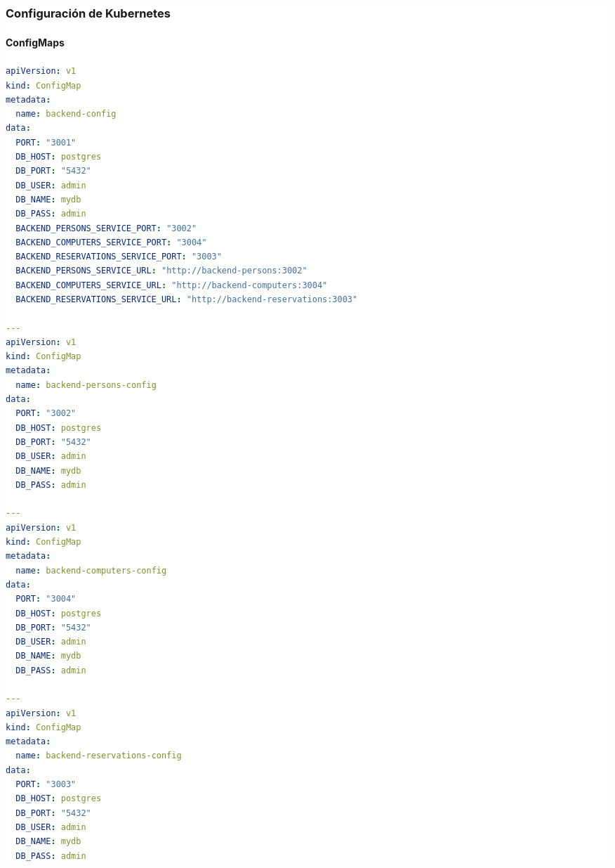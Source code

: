 ### Configuración de Kubernetes

#### ConfigMaps

```yaml
apiVersion: v1
kind: ConfigMap
metadata:
  name: backend-config
data:
  PORT: "3001"
  DB_HOST: postgres
  DB_PORT: "5432"
  DB_USER: admin
  DB_NAME: mydb
  DB_PASS: admin
  BACKEND_PERSONS_SERVICE_PORT: "3002"
  BACKEND_COMPUTERS_SERVICE_PORT: "3004"
  BACKEND_RESERVATIONS_SERVICE_PORT: "3003"
  BACKEND_PERSONS_SERVICE_URL: "http://backend-persons:3002"
  BACKEND_COMPUTERS_SERVICE_URL: "http://backend-computers:3004"
  BACKEND_RESERVATIONS_SERVICE_URL: "http://backend-reservations:3003"

---
apiVersion: v1
kind: ConfigMap
metadata:
  name: backend-persons-config
data:
  PORT: "3002"
  DB_HOST: postgres
  DB_PORT: "5432"
  DB_USER: admin
  DB_NAME: mydb
  DB_PASS: admin

---
apiVersion: v1
kind: ConfigMap
metadata:
  name: backend-computers-config
data:
  PORT: "3004"
  DB_HOST: postgres
  DB_PORT: "5432"
  DB_USER: admin
  DB_NAME: mydb
  DB_PASS: admin

---
apiVersion: v1
kind: ConfigMap
metadata:
  name: backend-reservations-config
data:
  PORT: "3003"
  DB_HOST: postgres
  DB_PORT: "5432"
  DB_USER: admin
  DB_NAME: mydb
  DB_PASS: admin
```
